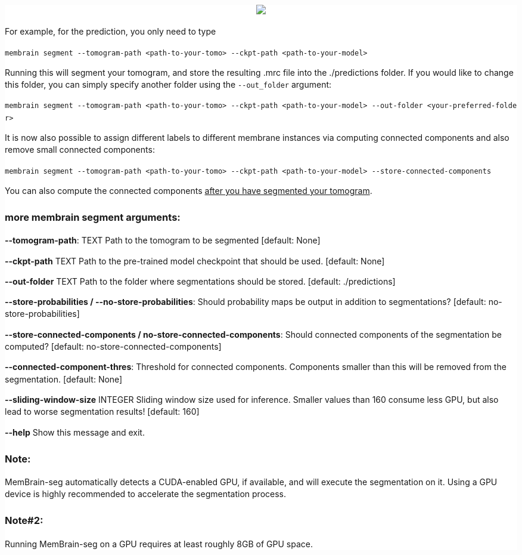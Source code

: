 <p align="center" width="100%">
    <img width="50%" src="https://user-images.githubusercontent.com/34575029/250504257-611ea864-48c5-4424-9bc8-7b30bcfbb39b.png">
</p>

For example, for the prediction, you only need to type

```shell
membrain segment --tomogram-path <path-to-your-tomo> --ckpt-path <path-to-your-model>
```

Running this will segment your tomogram, and store the resulting .mrc file into the ./predictions 
folder. If you would like to change this folder, you can simply specify another folder using
the `--out_folder` argument:

```shell
membrain segment --tomogram-path <path-to-your-tomo> --ckpt-path <path-to-your-model> --out-folder <your-preferred-folder>
```

It is now also possible to assign different labels to different membrane instances via computing connected components and also remove small connected components:
```shell
membrain segment --tomogram-path <path-to-your-tomo> --ckpt-path <path-to-your-model> --store-connected-components
```

You can also compute the connected components [after you have segmented your tomogram](#connected-components).


### more membrain segment arguments:
**--tomogram-path**: TEXT Path to the tomogram to be segmented [default: None] 

**--ckpt-path** TEXT Path to the pre-trained model checkpoint that should be used. [default: None] 

**--out-folder** TEXT Path to the folder where segmentations should be stored. [default: ./predictions]

**--store-probabilities / --no-store-probabilities**: Should probability maps be output in addition to segmentations? [default: no-store-probabilities]

**--store-connected-components / no-store-connected-components**: Should connected components of the segmentation be computed? [default: no-store-connected-components]  

**--connected-component-thres**: Threshold for connected components. Components smaller than this will be removed from the segmentation. [default: None]

**--sliding-window-size** INTEGER Sliding window size used for inference. Smaller values than 160 consume less GPU, but also lead to worse segmentation results! [default: 160] 

**--help** Show this message and exit.     


### Note: 
MemBrain-seg automatically detects a CUDA-enabled GPU, if available, and will execute the segmentation on it. Using a GPU device is highly recommended to accelerate the segmentation process.

### Note#2: 
Running MemBrain-seg on a GPU requires at least roughly 8GB of GPU space.
